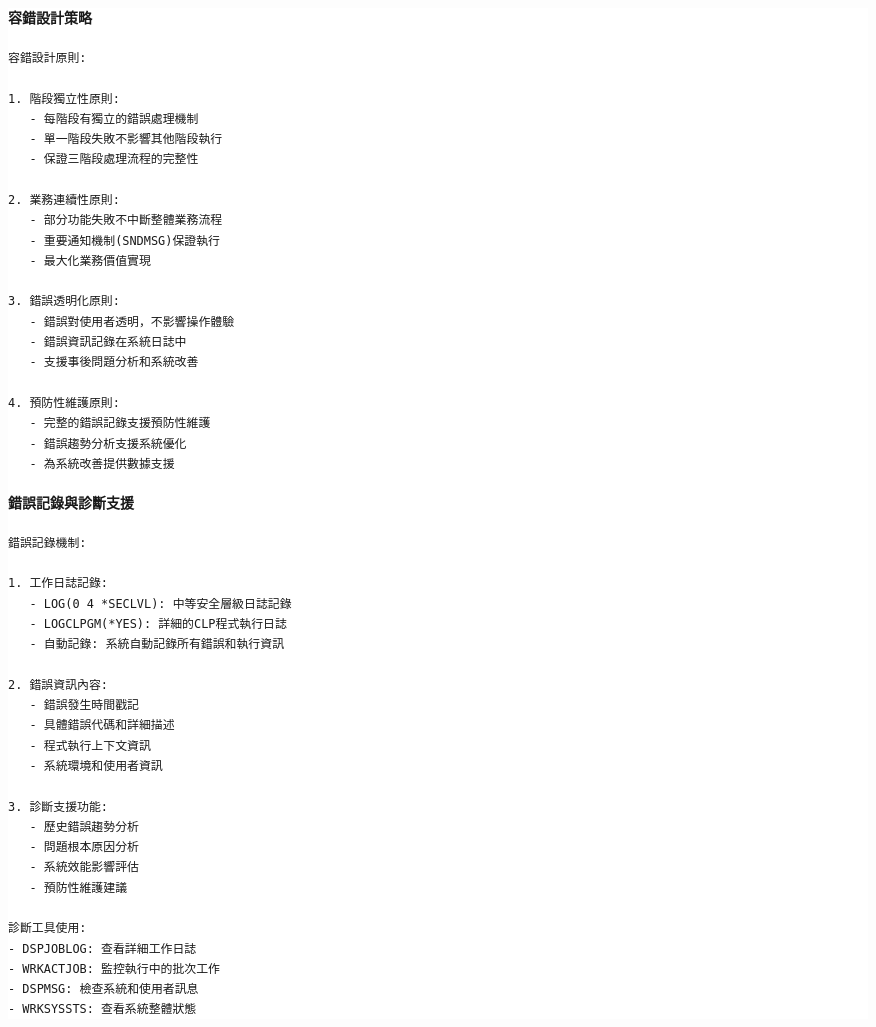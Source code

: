 #### 容錯設計策略
```
容錯設計原則:

1. 階段獨立性原則:
   - 每階段有獨立的錯誤處理機制
   - 單一階段失敗不影響其他階段執行
   - 保證三階段處理流程的完整性

2. 業務連續性原則:
   - 部分功能失敗不中斷整體業務流程
   - 重要通知機制(SNDMSG)保證執行
   - 最大化業務價值實現

3. 錯誤透明化原則:
   - 錯誤對使用者透明，不影響操作體驗
   - 錯誤資訊記錄在系統日誌中
   - 支援事後問題分析和系統改善

4. 預防性維護原則:
   - 完整的錯誤記錄支援預防性維護
   - 錯誤趨勢分析支援系統優化
   - 為系統改善提供數據支援
```

#### 錯誤記錄與診斷支援
```
錯誤記錄機制:

1. 工作日誌記錄:
   - LOG(0 4 *SECLVL): 中等安全層級日誌記錄
   - LOGCLPGM(*YES): 詳細的CLP程式執行日誌
   - 自動記錄: 系統自動記錄所有錯誤和執行資訊

2. 錯誤資訊內容:
   - 錯誤發生時間戳記
   - 具體錯誤代碼和詳細描述
   - 程式執行上下文資訊
   - 系統環境和使用者資訊

3. 診斷支援功能:
   - 歷史錯誤趨勢分析
   - 問題根本原因分析
   - 系統效能影響評估
   - 預防性維護建議

診斷工具使用:
- DSPJOBLOG: 查看詳細工作日誌
- WRKACTJOB: 監控執行中的批次工作
- DSPMSG: 檢查系統和使用者訊息
- WRKSYSSTS: 查看系統整體狀態
```
